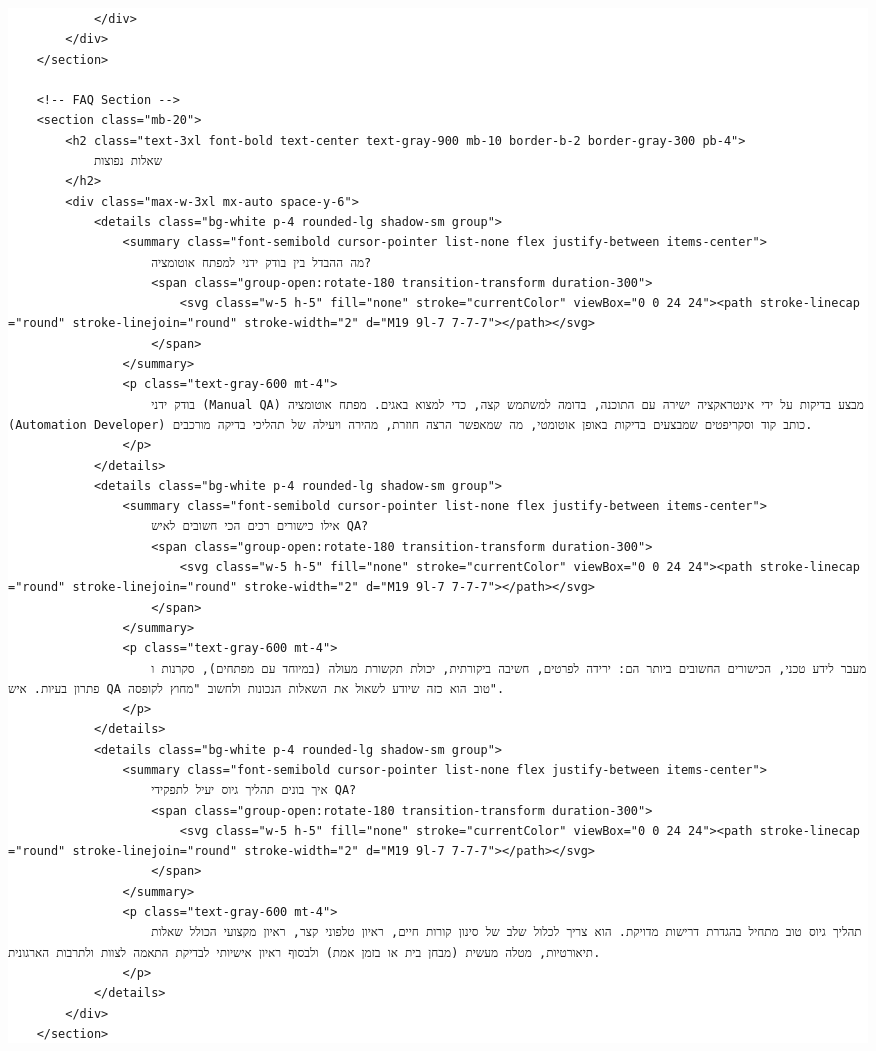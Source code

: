                 </div>
            </div>
        </section>

        <!-- FAQ Section -->
        <section class="mb-20">
            <h2 class="text-3xl font-bold text-center text-gray-900 mb-10 border-b-2 border-gray-300 pb-4">
                שאלות נפוצות
            </h2>
            <div class="max-w-3xl mx-auto space-y-6">
                <details class="bg-white p-4 rounded-lg shadow-sm group">
                    <summary class="font-semibold cursor-pointer list-none flex justify-between items-center">
                        מה ההבדל בין בודק ידני למפתח אוטומציה?
                        <span class="group-open:rotate-180 transition-transform duration-300">
                            <svg class="w-5 h-5" fill="none" stroke="currentColor" viewBox="0 0 24 24"><path stroke-linecap="round" stroke-linejoin="round" stroke-width="2" d="M19 9l-7 7-7-7"></path></svg>
                        </span>
                    </summary>
                    <p class="text-gray-600 mt-4">
                        בודק ידני (Manual QA) מבצע בדיקות על ידי אינטראקציה ישירה עם התוכנה, בדומה למשתמש קצה, כדי למצוא באגים. מפתח אוטומציה (Automation Developer) כותב קוד וסקריפטים שמבצעים בדיקות באופן אוטומטי, מה שמאפשר הרצה חוזרת, מהירה ויעילה של תהליכי בדיקה מורכבים.
                    </p>
                </details>
                <details class="bg-white p-4 rounded-lg shadow-sm group">
                    <summary class="font-semibold cursor-pointer list-none flex justify-between items-center">
                        אילו כישורים רכים הכי חשובים לאיש QA?
                        <span class="group-open:rotate-180 transition-transform duration-300">
                            <svg class="w-5 h-5" fill="none" stroke="currentColor" viewBox="0 0 24 24"><path stroke-linecap="round" stroke-linejoin="round" stroke-width="2" d="M19 9l-7 7-7-7"></path></svg>
                        </span>
                    </summary>
                    <p class="text-gray-600 mt-4">
                        מעבר לידע טכני, הכישורים החשובים ביותר הם: ירידה לפרטים, חשיבה ביקורתית, יכולת תקשורת מעולה (במיוחד עם מפתחים), סקרנות ופתרון בעיות. איש QA טוב הוא כזה שיודע לשאול את השאלות הנכונות ולחשוב "מחוץ לקופסה".
                    </p>
                </details>
                <details class="bg-white p-4 rounded-lg shadow-sm group">
                    <summary class="font-semibold cursor-pointer list-none flex justify-between items-center">
                        איך בונים תהליך גיוס יעיל לתפקידי QA?
                        <span class="group-open:rotate-180 transition-transform duration-300">
                            <svg class="w-5 h-5" fill="none" stroke="currentColor" viewBox="0 0 24 24"><path stroke-linecap="round" stroke-linejoin="round" stroke-width="2" d="M19 9l-7 7-7-7"></path></svg>
                        </span>
                    </summary>
                    <p class="text-gray-600 mt-4">
                        תהליך גיוס טוב מתחיל בהגדרת דרישות מדויקת. הוא צריך לכלול שלב של סינון קורות חיים, ראיון טלפוני קצר, ראיון מקצועי הכולל שאלות תיאורטיות, מטלה מעשית (מבחן בית או בזמן אמת) ולבסוף ראיון אישיותי לבדיקת התאמה לצוות ולתרבות הארגונית.
                    </p>
                </details>
            </div>
        </section>
